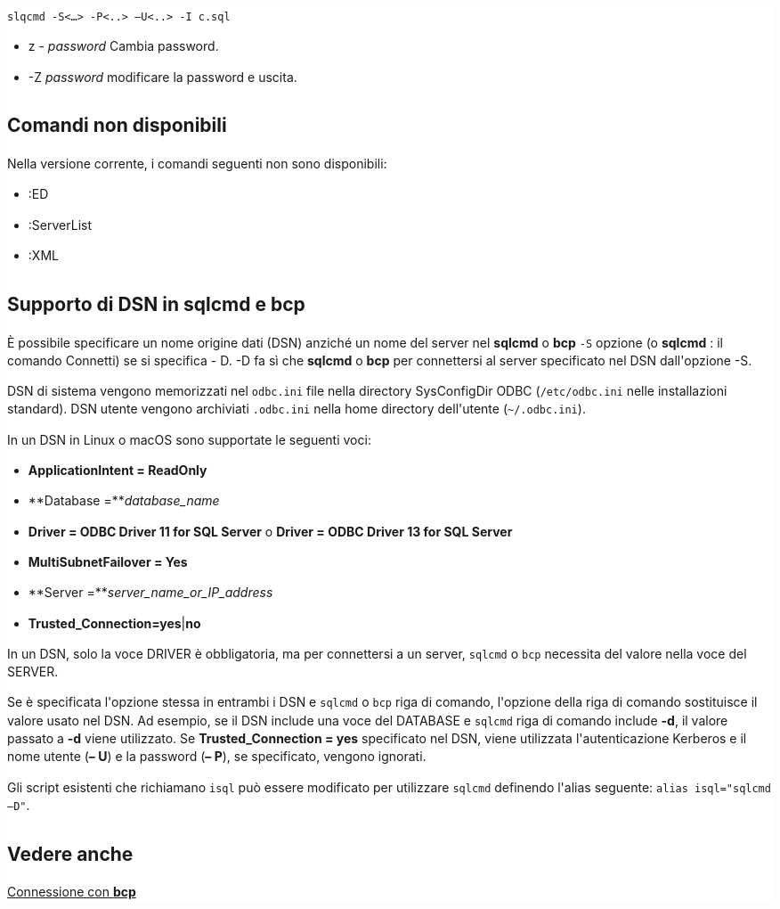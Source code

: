     slqcmd -S<…> -P<..> –U<..> -I c.sql  

- z - *password* Cambia password.  
  
- -Z *password* modificare la password e uscita.  

## <a name="unavailable-commands"></a>Comandi non disponibili

Nella versione corrente, i comandi seguenti non sono disponibili:  
  
-   :ED  
  
-   :ServerList  
  
-   :XML  
  
## <a name="dsn-support-in-sqlcmd-and-bcp"></a>Supporto di DSN in sqlcmd e bcp

È possibile specificare un nome origine dati (DSN) anziché un nome del server nel **sqlcmd** o **bcp** `-S` opzione (o **sqlcmd** : il comando Connetti) se si specifica - D. -D fa sì che **sqlcmd** o **bcp** per connettersi al server specificato nel DSN dall'opzione -S.  
  
DSN di sistema vengono memorizzati nel `odbc.ini` file nella directory SysConfigDir ODBC (`/etc/odbc.ini` nelle installazioni standard). DSN utente vengono archiviati `.odbc.ini` nella home directory dell'utente (`~/.odbc.ini`).
  
In un DSN in Linux o macOS sono supportate le seguenti voci:

-   **ApplicationIntent = ReadOnly**  

-   **Database =***database_name*  
  
-   **Driver = ODBC Driver 11 for SQL Server** o **Driver = ODBC Driver 13 for SQL Server**
  
-   **MultiSubnetFailover = Yes**  
  
-   **Server =***server_name_or_IP_address*  
  
-   **Trusted_Connection=yes**|**no**  
  
In un DSN, solo la voce DRIVER è obbligatoria, ma per connettersi a un server, `sqlcmd` o `bcp` necessita del valore nella voce del SERVER.  

Se è specificata l'opzione stessa in entrambi i DSN e `sqlcmd` o `bcp` riga di comando, l'opzione della riga di comando sostituisce il valore usato nel DSN. Ad esempio, se il DSN include una voce del DATABASE e `sqlcmd` riga di comando include **-d**, il valore passato a **-d** viene utilizzato. Se **Trusted_Connection = yes** specificato nel DSN, viene utilizzata l'autenticazione Kerberos e il nome utente (**– U**) e la password (**– P**), se specificato, vengono ignorati.

Gli script esistenti che richiamano `isql` può essere modificato per utilizzare `sqlcmd` definendo l'alias seguente: `alias isql="sqlcmd –D"`.  

## <a name="see-also"></a>Vedere anche  
[Connessione con **bcp**](../../../connect/odbc/linux-mac/connecting-with-bcp.md)  
 

